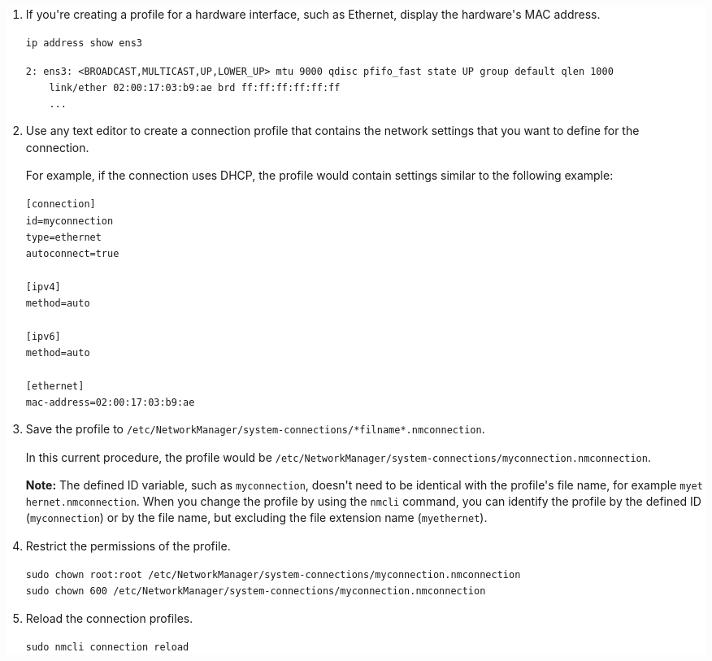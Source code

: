 1. If you're creating a profile for a hardware interface, such as Ethernet, display the hardware's MAC address.

   ```
   ip address show ens3
   ```

   ```
   2: ens3: <BROADCAST,MULTICAST,UP,LOWER_UP> mtu 9000 qdisc pfifo_fast state UP group default qlen 1000
       link/ether 02:00:17:03:b9:ae brd ff:ff:ff:ff:ff:ff
       ...
   ```

2. Use any text editor to create a connection profile that contains the network settings that you want to define for the connection.

   For example, if the connection uses DHCP, the profile would contain settings similar to the following example:

   ```
   [connection]
   id=myconnection
   type=ethernet
   autoconnect=true

   [ipv4]
   method=auto

   [ipv6]
   method=auto

   [ethernet]
   mac-address=02:00:17:03:b9:ae
   ```

3. Save the profile to `/etc/NetworkManager/system-connections/*filname*.nmconnection`.

   In this current procedure, the profile would be `/etc/NetworkManager/system-connections/myconnection.nmconnection`.

   **Note:** The defined ID variable, such as `myconnection`, doesn't need to be identical with the profile's file name, for example `myethernet.nmconnection`. When you change the profile by using the `nmcli` command, you can identify the profile by the defined ID \(`myconnection`\) or by the file name, but excluding the file extension name \(`myethernet`\).

4. Restrict the permissions of the profile.

   ```
   sudo chown root:root /etc/NetworkManager/system-connections/myconnection.nmconnection
   sudo chown 600 /etc/NetworkManager/system-connections/myconnection.nmconnection
   ```

5. Reload the connection profiles.

   ```
   sudo nmcli connection reload
   ```
